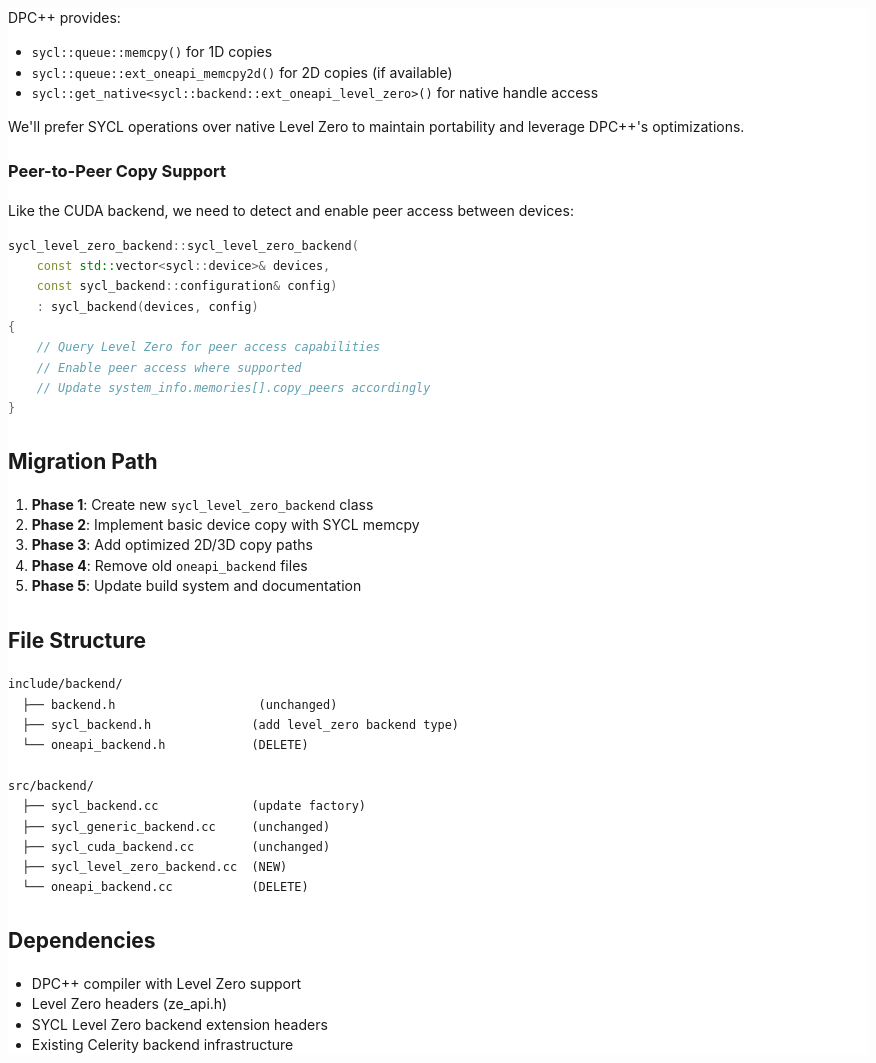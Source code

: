 DPC++ provides:
- `sycl::queue::memcpy()` for 1D copies
- `sycl::queue::ext_oneapi_memcpy2d()` for 2D copies (if available)
- `sycl::get_native<sycl::backend::ext_oneapi_level_zero>()` for native handle access

We'll prefer SYCL operations over native Level Zero to maintain portability and leverage DPC++'s optimizations.

### Peer-to-Peer Copy Support

Like the CUDA backend, we need to detect and enable peer access between devices:

```cpp
sycl_level_zero_backend::sycl_level_zero_backend(
    const std::vector<sycl::device>& devices,
    const sycl_backend::configuration& config) 
    : sycl_backend(devices, config) 
{
    // Query Level Zero for peer access capabilities
    // Enable peer access where supported
    // Update system_info.memories[].copy_peers accordingly
}
```

## Migration Path

1. **Phase 1**: Create new `sycl_level_zero_backend` class
2. **Phase 2**: Implement basic device copy with SYCL memcpy
3. **Phase 3**: Add optimized 2D/3D copy paths
4. **Phase 4**: Remove old `oneapi_backend` files
5. **Phase 5**: Update build system and documentation

## File Structure

```
include/backend/
  ├── backend.h                    (unchanged)
  ├── sycl_backend.h              (add level_zero backend type)
  └── oneapi_backend.h            (DELETE)

src/backend/
  ├── sycl_backend.cc             (update factory)
  ├── sycl_generic_backend.cc     (unchanged)
  ├── sycl_cuda_backend.cc        (unchanged)
  ├── sycl_level_zero_backend.cc  (NEW)
  └── oneapi_backend.cc           (DELETE)
```

## Dependencies

- DPC++ compiler with Level Zero support
- Level Zero headers (ze_api.h)
- SYCL Level Zero backend extension headers
- Existing Celerity backend infrastructure
